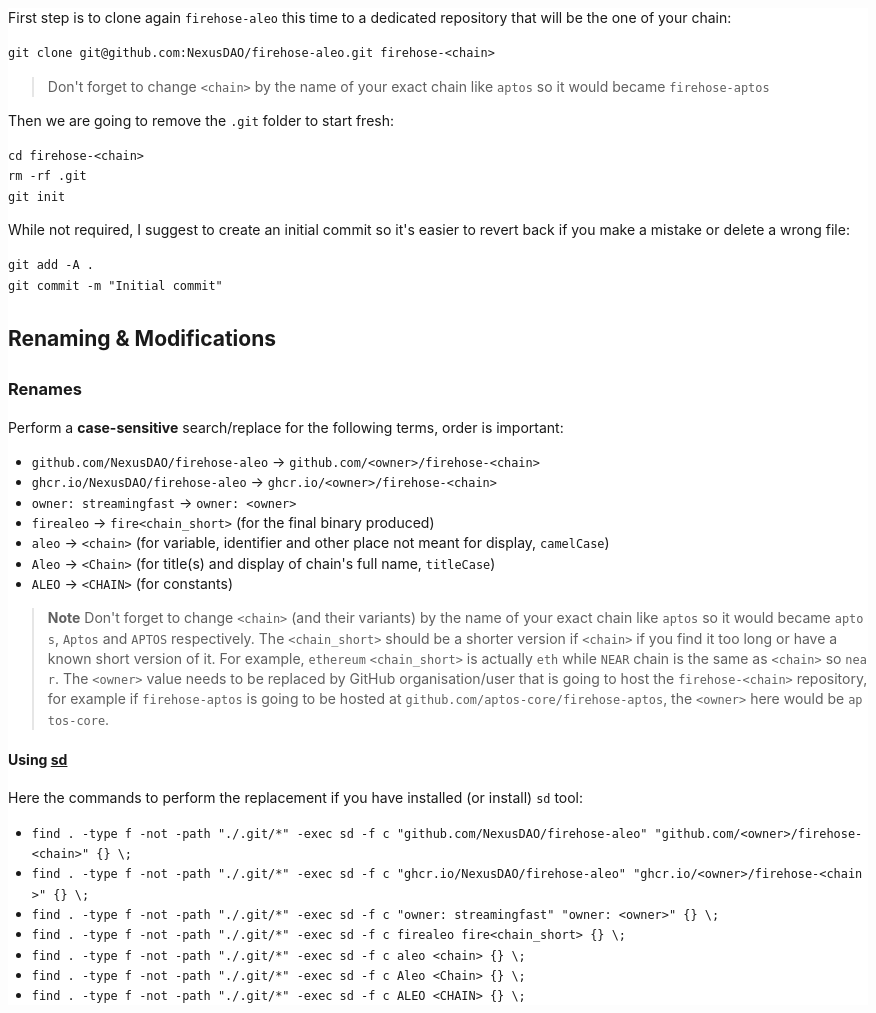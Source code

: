 First step is to clone again `firehose-aleo` this time to a dedicated repository that will be the one of your chain:

```
git clone git@github.com:NexusDAO/firehose-aleo.git firehose-<chain>
```

> Don't forget to change `<chain>` by the name of your exact chain like `aptos` so it would became `firehose-aptos`

Then we are going to remove the `.git` folder to start fresh:

```
cd firehose-<chain>
rm -rf .git
git init
```

While not required, I suggest to create an initial commit so it's easier to revert back if you make a mistake
or delete a wrong file:

```
git add -A .
git commit -m "Initial commit"
```

## Renaming & Modifications

### Renames

Perform a **case-sensitive** search/replace for the following terms, order is important:

- `github.com/NexusDAO/firehose-aleo` -> `github.com/<owner>/firehose-<chain>`
- `ghcr.io/NexusDAO/firehose-aleo` -> `ghcr.io/<owner>/firehose-<chain>`
- `owner: streamingfast` -> `owner: <owner>`
- `firealeo` -> `fire<chain_short>` (for the final binary produced)
- `aleo` -> `<chain>` (for variable, identifier and other place not meant for display, `camelCase`)
- `Aleo` -> `<Chain>` (for title(s) and display of chain's full name, `titleCase`)
- `ALEO` -> `<CHAIN>` (for constants)

> **Note** Don't forget to change `<chain>` (and their variants) by the name of your exact chain like `aptos` so it would became `aptos`, `Aptos` and `APTOS` respectively. The `<chain_short>` should be a shorter version if `<chain>` if you find it too long or have a known short version of it. For example, `ethereum` `<chain_short>` is actually `eth` while `NEAR` chain is the same as `<chain>` so `near`. The `<owner>` value needs to be replaced by GitHub organisation/user that is going to host the `firehose-<chain>` repository, for example if `firehose-aptos` is going to be hosted at `github.com/aptos-core/firehose-aptos`, the `<owner>` here would be `aptos-core`.

#### Using [sd](https://github.com/chmln/sd)

Here the commands to perform the replacement if you have installed (or install) `sd` tool:

- `find . -type f -not -path "./.git/*" -exec sd -f c "github.com/NexusDAO/firehose-aleo" "github.com/<owner>/firehose-<chain>" {} \;`
- `find . -type f -not -path "./.git/*" -exec sd -f c "ghcr.io/NexusDAO/firehose-aleo" "ghcr.io/<owner>/firehose-<chain>" {} \;`
- `find . -type f -not -path "./.git/*" -exec sd -f c "owner: streamingfast" "owner: <owner>" {} \;`
- `find . -type f -not -path "./.git/*" -exec sd -f c firealeo fire<chain_short> {} \;`
- `find . -type f -not -path "./.git/*" -exec sd -f c aleo <chain> {} \;`
- `find . -type f -not -path "./.git/*" -exec sd -f c Aleo <Chain> {} \;`
- `find . -type f -not -path "./.git/*" -exec sd -f c ALEO <CHAIN> {} \;`
